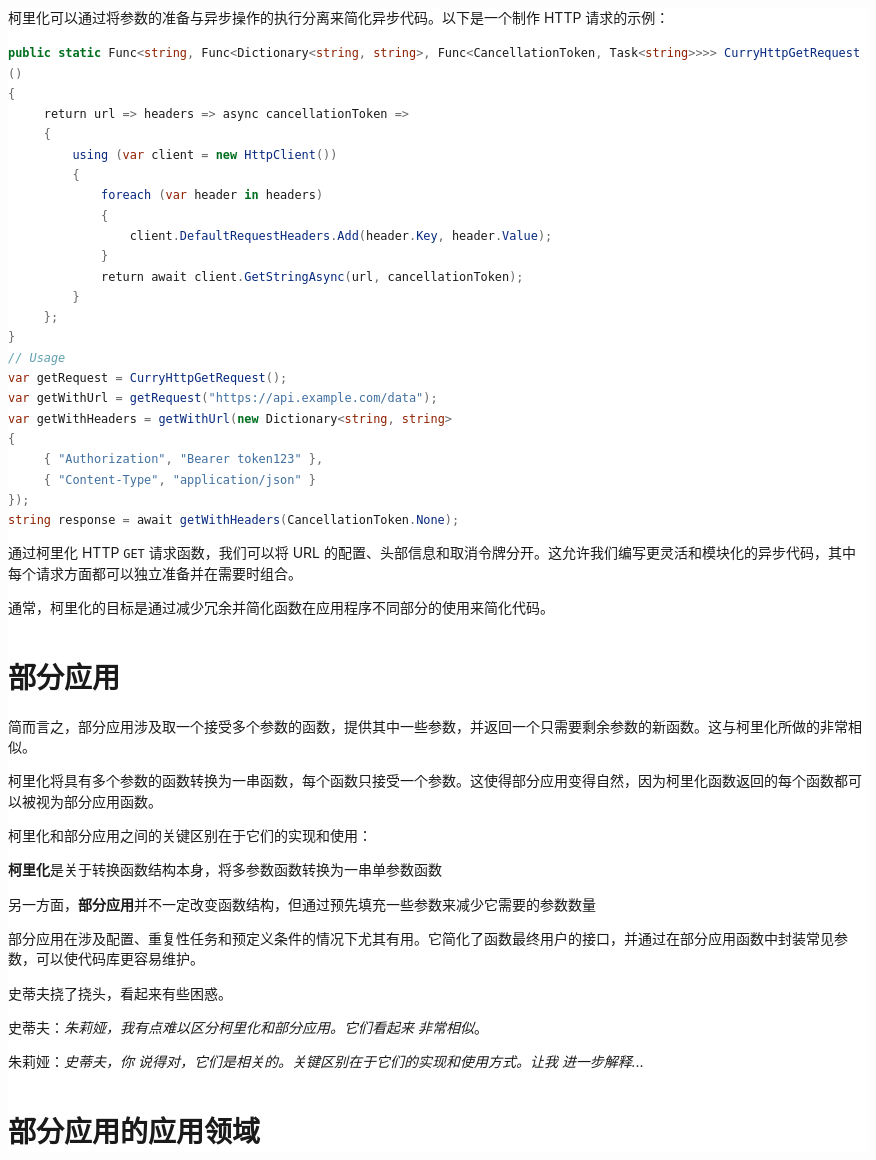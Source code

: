 柯里化可以通过将参数的准备与异步操作的执行分离来简化异步代码。以下是一个制作 HTTP 请求的示例：

```cs
public static Func<string, Func<Dictionary<string, string>, Func<CancellationToken, Task<string>>>> CurryHttpGetRequest()
{
     return url => headers => async cancellationToken =>
     {
         using (var client = new HttpClient())
         {
             foreach (var header in headers)
             {
                 client.DefaultRequestHeaders.Add(header.Key, header.Value);
             }
             return await client.GetStringAsync(url, cancellationToken);
         }
     };
}
// Usage
var getRequest = CurryHttpGetRequest();
var getWithUrl = getRequest("https://api.example.com/data");
var getWithHeaders = getWithUrl(new Dictionary<string, string>
{
     { "Authorization", "Bearer token123" },
     { "Content-Type", "application/json" }
});
string response = await getWithHeaders(CancellationToken.None);
```

通过柯里化 HTTP `GET` 请求函数，我们可以将 URL 的配置、头部信息和取消令牌分开。这允许我们编写更灵活和模块化的异步代码，其中每个请求方面都可以独立准备并在需要时组合。

通常，柯里化的目标是通过减少冗余并简化函数在应用程序不同部分的使用来简化代码。

# 部分应用

简而言之，部分应用涉及取一个接受多个参数的函数，提供其中一些参数，并返回一个只需要剩余参数的新函数。这与柯里化所做的非常相似。

柯里化将具有多个参数的函数转换为一串函数，每个函数只接受一个参数。这使得部分应用变得自然，因为柯里化函数返回的每个函数都可以被视为部分应用函数。

柯里化和部分应用之间的关键区别在于它们的实现和使用：

**柯里化**是关于转换函数结构本身，将多参数函数转换为一串单参数函数

另一方面，**部分应用**并不一定改变函数结构，但通过预先填充一些参数来减少它需要的参数数量

部分应用在涉及配置、重复性任务和预定义条件的情况下尤其有用。它简化了函数最终用户的接口，并通过在部分应用函数中封装常见参数，可以使代码库更容易维护。

史蒂夫挠了挠头，看起来有些困惑。

史蒂夫：*朱莉娅，我有点难以区分柯里化和部分应用。它们看起来* *非常相似*。

朱莉娅：*史蒂夫，你* *说得对，它们是相关的。关键区别在于它们的实现和使用方式。让我* *进一步解释...*

# 部分应用的应用领域
